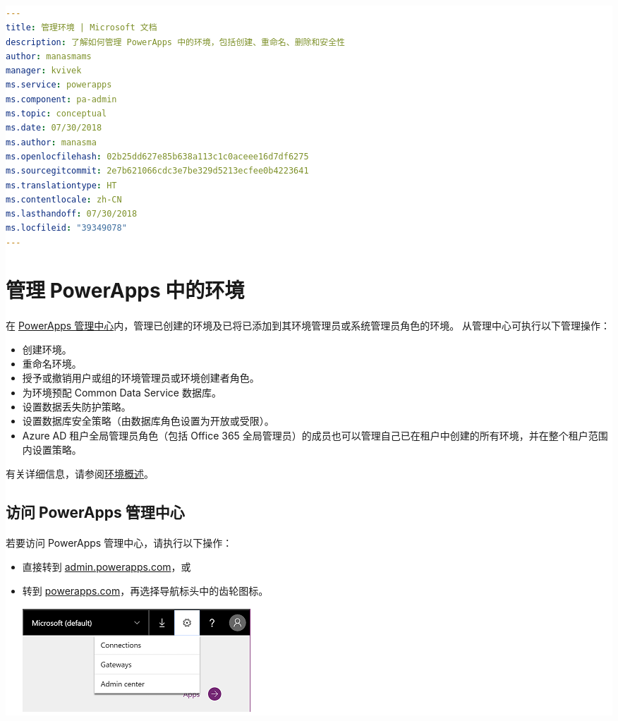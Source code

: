 ```yaml
---
title: 管理环境 | Microsoft 文档
description: 了解如何管理 PowerApps 中的环境，包括创建、重命名、删除和安全性
author: manasmams
manager: kvivek
ms.service: powerapps
ms.component: pa-admin
ms.topic: conceptual
ms.date: 07/30/2018
ms.author: manasma
ms.openlocfilehash: 02b25dd627e85b638a113c1c0aceee16d7df6275
ms.sourcegitcommit: 2e7b621066cdc3e7be329d5213ecfee0b4223641
ms.translationtype: HT
ms.contentlocale: zh-CN
ms.lasthandoff: 07/30/2018
ms.locfileid: "39349078"
---
```

# <a name="administer-environments-in-powerapps"></a>管理 PowerApps 中的环境
在 [PowerApps 管理中心][1]内，管理已创建的环境及已将已添加到其环境管理员或系统管理员角色的环境。 从管理中心可执行以下管理操作：

* 创建环境。
* 重命名环境。
* 授予或撤销用户或组的环境管理员或环境创建者角色。
* 为环境预配 Common Data Service 数据库。
* 设置数据丢失防护策略。
* 设置数据库安全策略（由数据库角色设置为开放或受限）。
* Azure AD 租户全局管理员角色（包括 Office 365 全局管理员）的成员也可以管理自己已在租户中创建的所有环境，并在整个租户范围内设置策略。

有关详细信息，请参阅[环境概述](environments-overview.md)。

## <a name="access-the-powerapps-admin-center"></a>访问 PowerApps 管理中心
若要访问 PowerApps 管理中心，请执行以下操作：

* 直接转到 [admin.powerapps.com][1]，或

* 转到 [powerapps.com][2]，再选择导航标头中的齿轮图标。

    ![](./media/environment-admin/powerapps-gear-dropdown.png)


[1]: https://admin.powerapps.com
[2]: https://web.powerapps.com
[3]: https://powerapps.microsoft.com/pricing/
[4]: https://admin.flow.microsoft.com
[5]: https://go.microsoft.com/fwlink/p/?linkid=871628